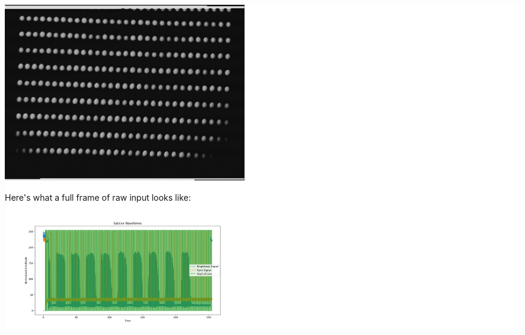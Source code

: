 <img src="saticon.png" alt="" style="width:400px;" class="imgholder">

<p>Here's what a full frame of raw input looks like:</p>

<img src="waveform_1.png" alt="" style="width:400px;" class="imgholder">
